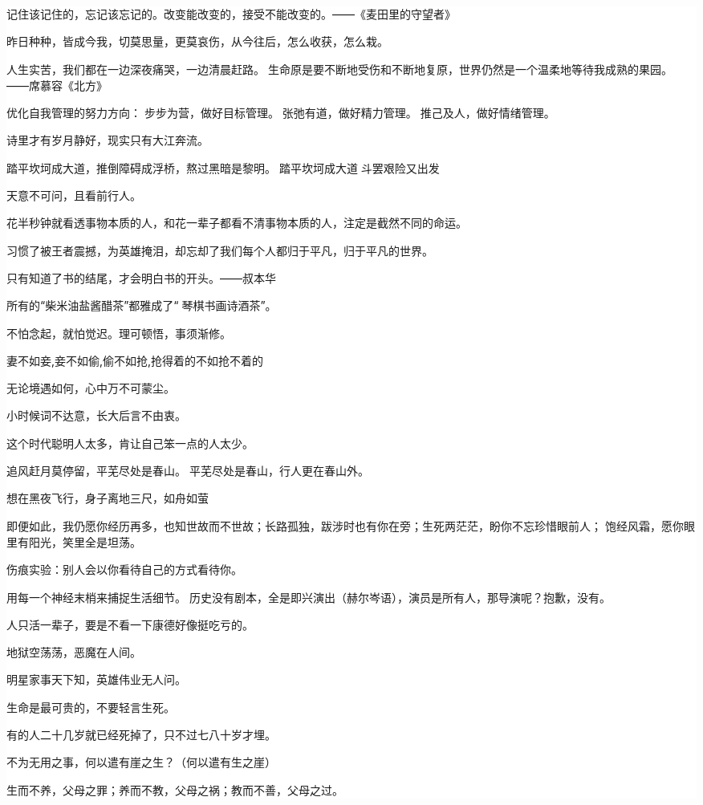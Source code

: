 记住该记住的，忘记该忘记的。改变能改变的，接受不能改变的。——《麦田里的守望者》

昨日种种，皆成今我，切莫思量，更莫哀伤，从今往后，怎么收获，怎么栽。

人生实苦，我们都在一边深夜痛哭，一边清晨赶路。
生命原是要不断地受伤和不断地复原，世界仍然是一个温柔地等待我成熟的果园。 ——席慕容《北方》

优化自我管理的努力方向：
步步为营，做好目标管理。
张弛有道，做好精力管理。
推己及人，做好情绪管理。

诗里才有岁月静好，现实只有大江奔流。

踏平坎坷成大道，推倒障碍成浮桥，熬过黑暗是黎明。
踏平坎坷成大道 斗罢艰险又出发

天意不可问，且看前行人。

花半秒钟就看透事物本质的人，和花一辈子都看不清事物本质的人，注定是截然不同的命运。

习惯了被王者震撼，为英雄掩泪，却忘却了我们每个人都归于平凡，归于平凡的世界。

只有知道了书的结尾，才会明白书的开头。——叔本华

所有的“柴米油盐酱醋茶”都雅成了“ 琴棋书画诗酒茶”。

不怕念起，就怕觉迟。理可顿悟，事须渐修。

妻不如妾,妾不如偷,偷不如抢,抢得着的不如抢不着的

无论境遇如何，心中万不可蒙尘。

小时候词不达意，长大后言不由衷。

这个时代聪明人太多，肯让自己笨一点的人太少。

追风赶月莫停留，平芜尽处是春山。
平芜尽处是春山，行人更在春山外。

想在黑夜飞行，身子离地三尺，如舟如萤

即便如此，我仍愿你经历再多，也知世故而不世故；长路孤独，跋涉时也有你在旁；生死两茫茫，盼你不忘珍惜眼前人；
饱经风霜，愿你眼里有阳光，笑里全是坦荡。

伤痕实验：别人会以你看待自己的方式看待你。

用每一个神经末梢来捕捉生活细节。
历史没有剧本，全是即兴演出（赫尔岑语），演员是所有人，那导演呢？抱歉，没有。

人只活一辈子，要是不看一下康德好像挺吃亏的。

地狱空荡荡，恶魔在人间。

明星家事天下知，英雄伟业无人问。

生命是最可贵的，不要轻言生死。

有的人二十几岁就已经死掉了，只不过七八十岁才埋。

不为无用之事，何以遣有崖之生？（何以遣有生之崖）

生而不养，父母之罪；养而不教，父母之祸；教而不善，父母之过。
